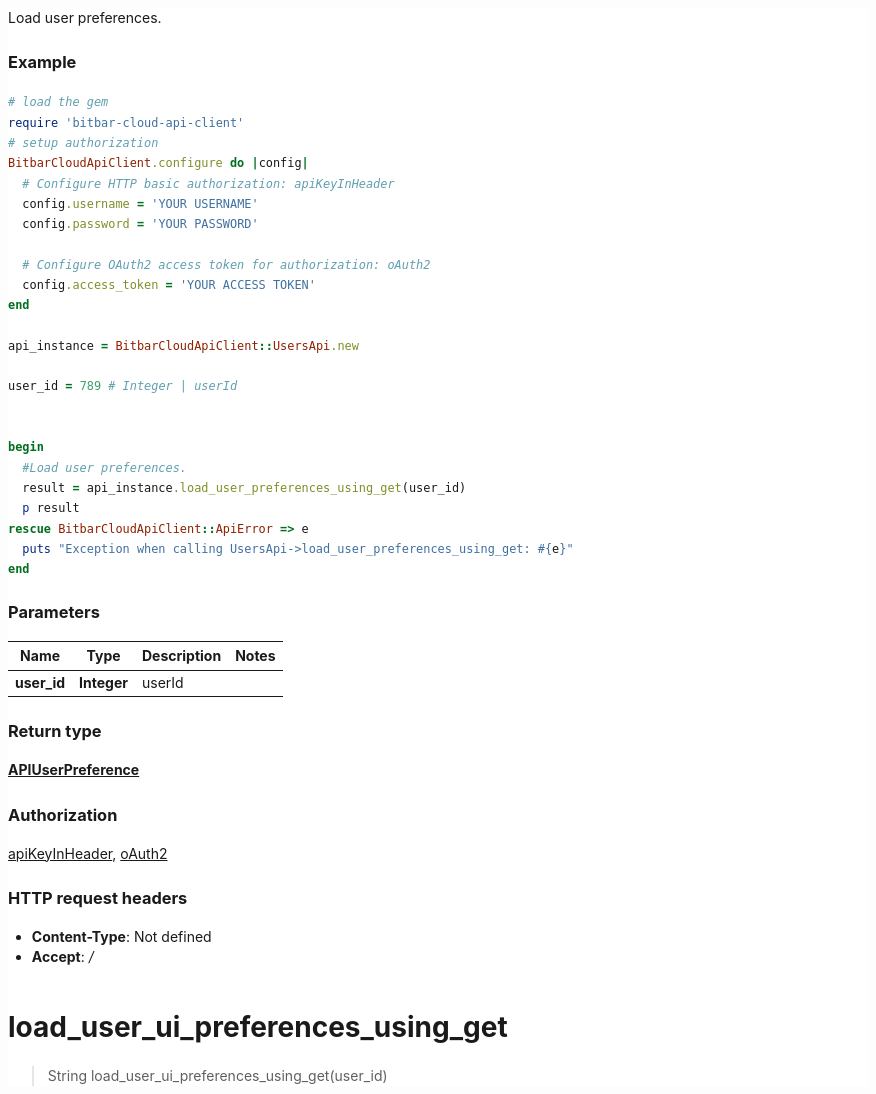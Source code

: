 Load user preferences.

### Example
```ruby
# load the gem
require 'bitbar-cloud-api-client'
# setup authorization
BitbarCloudApiClient.configure do |config|
  # Configure HTTP basic authorization: apiKeyInHeader
  config.username = 'YOUR USERNAME'
  config.password = 'YOUR PASSWORD'

  # Configure OAuth2 access token for authorization: oAuth2
  config.access_token = 'YOUR ACCESS TOKEN'
end

api_instance = BitbarCloudApiClient::UsersApi.new

user_id = 789 # Integer | userId


begin
  #Load user preferences.
  result = api_instance.load_user_preferences_using_get(user_id)
  p result
rescue BitbarCloudApiClient::ApiError => e
  puts "Exception when calling UsersApi->load_user_preferences_using_get: #{e}"
end
```

### Parameters

Name | Type | Description  | Notes
------------- | ------------- | ------------- | -------------
 **user_id** | **Integer**| userId | 

### Return type

[**APIUserPreference**](APIUserPreference.md)

### Authorization

[apiKeyInHeader](../README.md#apiKeyInHeader), [oAuth2](../README.md#oAuth2)

### HTTP request headers

 - **Content-Type**: Not defined
 - **Accept**: */*



# **load_user_ui_preferences_using_get**
> String load_user_ui_preferences_using_get(user_id)
